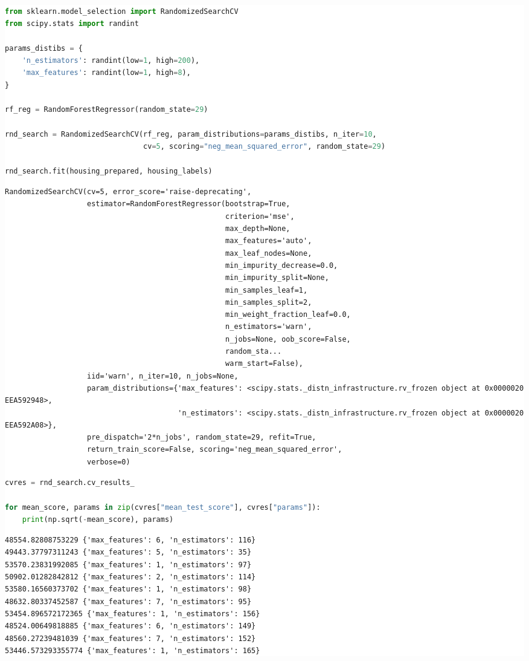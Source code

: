 


```python
from sklearn.model_selection import RandomizedSearchCV
from scipy.stats import randint

params_distibs = {
    'n_estimators': randint(low=1, high=200),
    'max_features': randint(low=1, high=8),
}

rf_reg = RandomForestRegressor(random_state=29)

rnd_search = RandomizedSearchCV(rf_reg, param_distributions=params_distibs, n_iter=10, 
                                cv=5, scoring="neg_mean_squared_error", random_state=29)

rnd_search.fit(housing_prepared, housing_labels)
```




    RandomizedSearchCV(cv=5, error_score='raise-deprecating',
                       estimator=RandomForestRegressor(bootstrap=True,
                                                       criterion='mse',
                                                       max_depth=None,
                                                       max_features='auto',
                                                       max_leaf_nodes=None,
                                                       min_impurity_decrease=0.0,
                                                       min_impurity_split=None,
                                                       min_samples_leaf=1,
                                                       min_samples_split=2,
                                                       min_weight_fraction_leaf=0.0,
                                                       n_estimators='warn',
                                                       n_jobs=None, oob_score=False,
                                                       random_sta...
                                                       warm_start=False),
                       iid='warn', n_iter=10, n_jobs=None,
                       param_distributions={'max_features': <scipy.stats._distn_infrastructure.rv_frozen object at 0x0000020EEA592948>,
                                            'n_estimators': <scipy.stats._distn_infrastructure.rv_frozen object at 0x0000020EEA592A08>},
                       pre_dispatch='2*n_jobs', random_state=29, refit=True,
                       return_train_score=False, scoring='neg_mean_squared_error',
                       verbose=0)




```python
cvres = rnd_search.cv_results_

for mean_score, params in zip(cvres["mean_test_score"], cvres["params"]):
    print(np.sqrt(-mean_score), params)
```

    48554.82808753229 {'max_features': 6, 'n_estimators': 116}
    49443.37797311243 {'max_features': 5, 'n_estimators': 35}
    53570.23831992085 {'max_features': 1, 'n_estimators': 97}
    50902.01282842812 {'max_features': 2, 'n_estimators': 114}
    53580.16560373702 {'max_features': 1, 'n_estimators': 98}
    48632.80337452587 {'max_features': 7, 'n_estimators': 95}
    53454.896572172365 {'max_features': 1, 'n_estimators': 156}
    48524.00649818885 {'max_features': 6, 'n_estimators': 149}
    48560.27239481039 {'max_features': 7, 'n_estimators': 152}
    53446.573293355774 {'max_features': 1, 'n_estimators': 165}
    